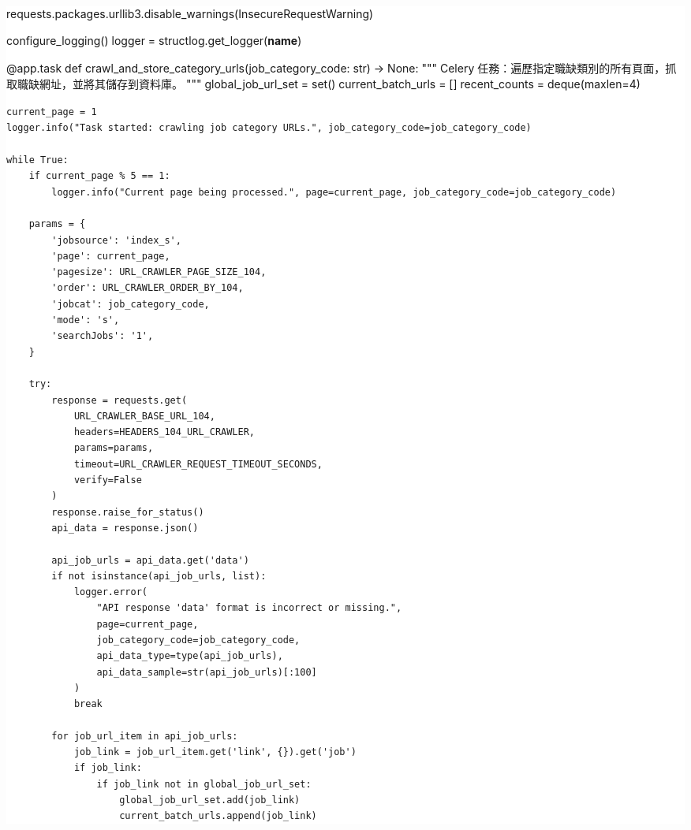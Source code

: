 requests.packages.urllib3.disable_warnings(InsecureRequestWarning)

configure_logging()
logger = structlog.get_logger(__name__)

@app.task
def crawl_and_store_category_urls(job_category_code: str) -> None:
    """
    Celery 任務：遍歷指定職缺類別的所有頁面，抓取職缺網址，並將其儲存到資料庫。
    """
    global_job_url_set = set()
    current_batch_urls = []
    recent_counts = deque(maxlen=4)

    current_page = 1
    logger.info("Task started: crawling job category URLs.", job_category_code=job_category_code)

    while True:
        if current_page % 5 == 1:
            logger.info("Current page being processed.", page=current_page, job_category_code=job_category_code)

        params = {
            'jobsource': 'index_s',
            'page': current_page,
            'pagesize': URL_CRAWLER_PAGE_SIZE_104,
            'order': URL_CRAWLER_ORDER_BY_104,
            'jobcat': job_category_code,
            'mode': 's',
            'searchJobs': '1',
        }

        try:
            response = requests.get(
                URL_CRAWLER_BASE_URL_104,
                headers=HEADERS_104_URL_CRAWLER,
                params=params,
                timeout=URL_CRAWLER_REQUEST_TIMEOUT_SECONDS,
                verify=False
            )
            response.raise_for_status()
            api_data = response.json()

            api_job_urls = api_data.get('data')
            if not isinstance(api_job_urls, list):
                logger.error(
                    "API response 'data' format is incorrect or missing.",
                    page=current_page,
                    job_category_code=job_category_code,
                    api_data_type=type(api_job_urls),
                    api_data_sample=str(api_job_urls)[:100]
                )
                break

            for job_url_item in api_job_urls:
                job_link = job_url_item.get('link', {}).get('job')
                if job_link:
                    if job_link not in global_job_url_set:
                        global_job_url_set.add(job_link)
                        current_batch_urls.append(job_link)
